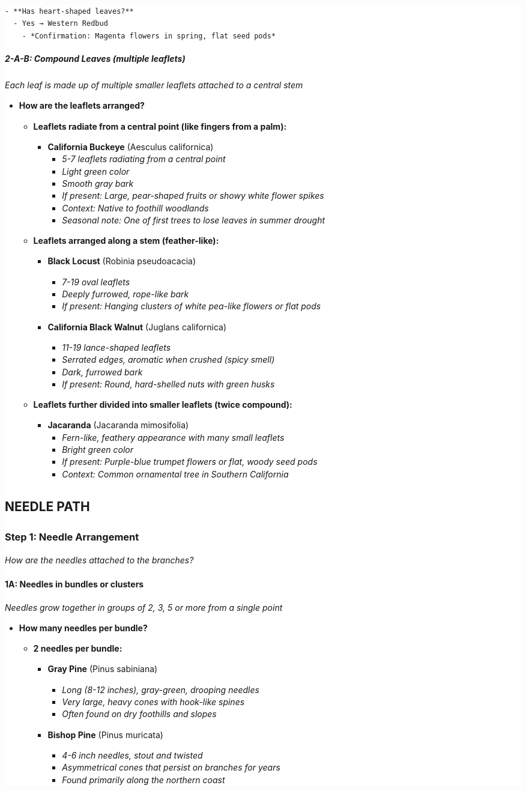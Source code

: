     - **Has heart-shaped leaves?**
      - Yes → Western Redbud
        - *Confirmation: Magenta flowers in spring, flat seed pods*

##### 2-A-B: Compound Leaves (multiple leaflets)
*Each leaf is made up of multiple smaller leaflets attached to a central stem*

- **How are the leaflets arranged?**

  - **Leaflets radiate from a central point (like fingers from a palm):**
    - **California Buckeye** (Aesculus californica)
      - *5-7 leaflets radiating from a central point*
      - *Light green color*
      - *Smooth gray bark*
      - *If present: Large, pear-shaped fruits or showy white flower spikes*
      - *Context: Native to foothill woodlands*
      - *Seasonal note: One of first trees to lose leaves in summer drought*

  - **Leaflets arranged along a stem (feather-like):**
    - **Black Locust** (Robinia pseudoacacia)
      - *7-19 oval leaflets*
      - *Deeply furrowed, rope-like bark*
      - *If present: Hanging clusters of white pea-like flowers or flat pods*

    - **California Black Walnut** (Juglans californica)
      - *11-19 lance-shaped leaflets*
      - *Serrated edges, aromatic when crushed (spicy smell)*
      - *Dark, furrowed bark*
      - *If present: Round, hard-shelled nuts with green husks*

  - **Leaflets further divided into smaller leaflets (twice compound):**
    - **Jacaranda** (Jacaranda mimosifolia)
      - *Fern-like, feathery appearance with many small leaflets*
      - *Bright green color*
      - *If present: Purple-blue trumpet flowers or flat, woody seed pods*
      - *Context: Common ornamental tree in Southern California*

## NEEDLE PATH

### Step 1: Needle Arrangement
*How are the needles attached to the branches?*

#### 1A: Needles in bundles or clusters
*Needles grow together in groups of 2, 3, 5 or more from a single point*

- **How many needles per bundle?**

  - **2 needles per bundle:**
    - **Gray Pine** (Pinus sabiniana)
      - *Long (8-12 inches), gray-green, drooping needles*
      - *Very large, heavy cones with hook-like spines*
      - *Often found on dry foothills and slopes*

    - **Bishop Pine** (Pinus muricata)
      - *4-6 inch needles, stout and twisted*
      - *Asymmetrical cones that persist on branches for years*
      - *Found primarily along the northern coast*
